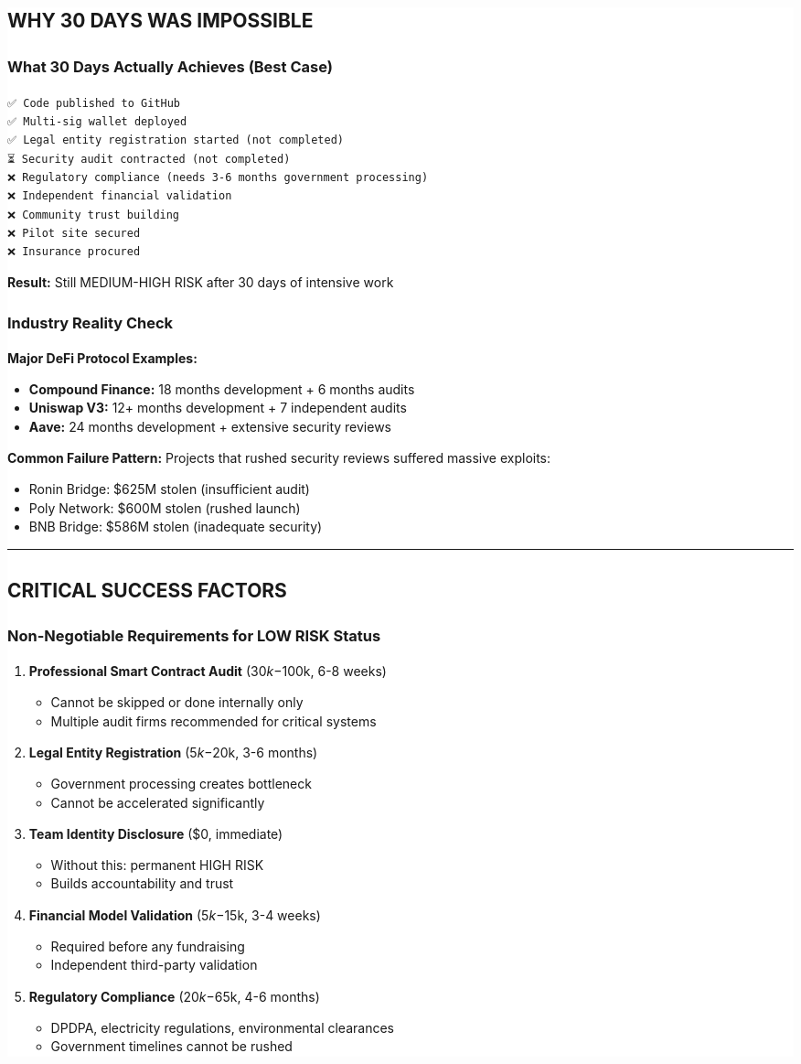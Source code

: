 ## WHY 30 DAYS WAS IMPOSSIBLE

### What 30 Days Actually Achieves (Best Case)
```
✅ Code published to GitHub
✅ Multi-sig wallet deployed
✅ Legal entity registration started (not completed)
⏳ Security audit contracted (not completed)
❌ Regulatory compliance (needs 3-6 months government processing)
❌ Independent financial validation
❌ Community trust building
❌ Pilot site secured
❌ Insurance procured
```

**Result:** Still MEDIUM-HIGH RISK after 30 days of intensive work

### Industry Reality Check

**Major DeFi Protocol Examples:**
- **Compound Finance:** 18 months development + 6 months audits
- **Uniswap V3:** 12+ months development + 7 independent audits
- **Aave:** 24 months development + extensive security reviews

**Common Failure Pattern:** Projects that rushed security reviews suffered massive exploits:
- Ronin Bridge: $625M stolen (insufficient audit)
- Poly Network: $600M stolen (rushed launch)
- BNB Bridge: $586M stolen (inadequate security)

---

## CRITICAL SUCCESS FACTORS

### Non-Negotiable Requirements for LOW RISK Status

1. **Professional Smart Contract Audit** ($30k-$100k, 6-8 weeks)
   - Cannot be skipped or done internally only
   - Multiple audit firms recommended for critical systems

2. **Legal Entity Registration** ($5k-$20k, 3-6 months)
   - Government processing creates bottleneck
   - Cannot be accelerated significantly

3. **Team Identity Disclosure** ($0, immediate)
   - Without this: permanent HIGH RISK
   - Builds accountability and trust

4. **Financial Model Validation** ($5k-$15k, 3-4 weeks)
   - Required before any fundraising
   - Independent third-party validation

5. **Regulatory Compliance** ($20k-$65k, 4-6 months)
   - DPDPA, electricity regulations, environmental clearances
   - Government timelines cannot be rushed

